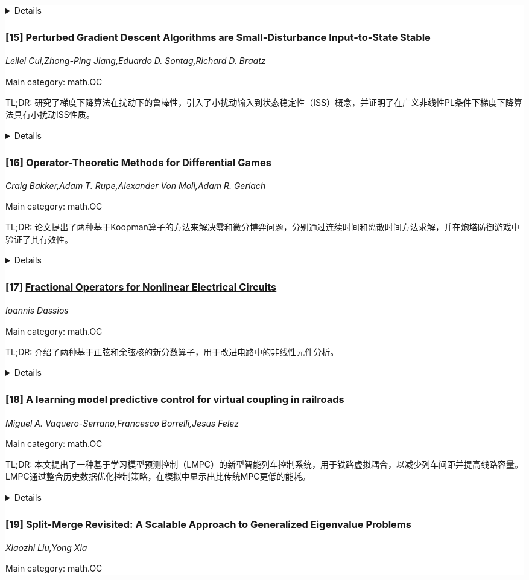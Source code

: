 
<details><summary>Details</summary></details>


### [15] [Perturbed Gradient Descent Algorithms are Small-Disturbance Input-to-State Stable](https://arxiv.org/abs/2507.02131)
*Leilei Cui,Zhong-Ping Jiang,Eduardo D. Sontag,Richard D. Braatz*

Main category: math.OC

TL;DR: 研究了梯度下降算法在扰动下的鲁棒性，引入了小扰动输入到状态稳定性（ISS）概念，并证明了在广义非线性PL条件下梯度下降算法具有小扰动ISS性质。


<details><summary>Details</summary></details>


### [16] [Operator-Theoretic Methods for Differential Games](https://arxiv.org/abs/2507.02203)
*Craig Bakker,Adam T. Rupe,Alexander Von Moll,Adam R. Gerlach*

Main category: math.OC

TL;DR: 论文提出了两种基于Koopman算子的方法来解决零和微分博弈问题，分别通过连续时间和离散时间方法求解，并在炮塔防御游戏中验证了其有效性。


<details><summary>Details</summary></details>


### [17] [Fractional Operators for Nonlinear Electrical Circuits](https://arxiv.org/abs/2507.02220)
*Ioannis Dassios*

Main category: math.OC

TL;DR: 介绍了两种基于正弦和余弦核的新分数算子，用于改进电路中的非线性元件分析。


<details><summary>Details</summary></details>


### [18] [A learning model predictive control for virtual coupling in railroads](https://arxiv.org/abs/2507.02383)
*Miguel A. Vaquero-Serrano,Francesco Borrelli,Jesus Felez*

Main category: math.OC

TL;DR: 本文提出了一种基于学习模型预测控制（LMPC）的新型智能列车控制系统，用于铁路虚拟耦合，以减少列车间距并提高线路容量。LMPC通过整合历史数据优化控制策略，在模拟中显示出比传统MPC更低的能耗。


<details><summary>Details</summary></details>


### [19] [Split-Merge Revisited: A Scalable Approach to Generalized Eigenvalue Problems](https://arxiv.org/abs/2507.02389)
*Xiaozhi Liu,Yong Xia*

Main category: math.OC
